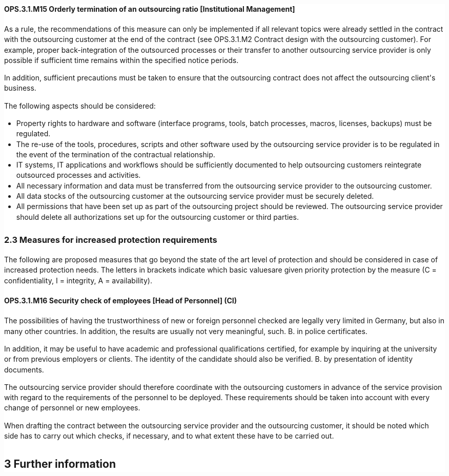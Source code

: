#### OPS.3.1.M15 Orderly termination of an outsourcing ratio [Institutional Management]

As a rule, the recommendations of this measure can only be implemented if all relevant topics were already settled in the contract with the outsourcing customer at the end of the contract (see OPS.3.1.M2 Contract design with the outsourcing customer). For example, proper back-integration of the outsourced processes or their transfer to another outsourcing service provider is only possible if sufficient time remains within the specified notice periods.

In addition, sufficient precautions must be taken to ensure that the outsourcing contract does not affect the outsourcing client's business.

The following aspects should be considered:

* Property rights to hardware and software (interface programs, tools, batch processes, macros, licenses, backups) must be regulated.
* The re-use of the tools, procedures, scripts and other software used by the outsourcing service provider is to be regulated in the event of the termination of the contractual relationship.
* IT systems, IT applications and workflows should be sufficiently documented to help outsourcing customers reintegrate outsourced processes and activities.
* All necessary information and data must be transferred from the outsourcing service provider to the outsourcing customer.
* All data stocks of the outsourcing customer at the outsourcing service provider must be securely deleted.
* All permissions that have been set up as part of the outsourcing project should be reviewed. The outsourcing service provider should delete all authorizations set up for the outsourcing customer or third parties.
### 2.3 Measures for increased protection requirements

The following are proposed measures that go beyond the state of the art level of protection and should be considered in case of increased protection needs. The letters in brackets indicate which basic values ​​are given priority protection by the measure (C = confidentiality, I = integrity, A = availability).

#### OPS.3.1.M16 Security check of employees [Head of Personnel] (CI)

The possibilities of having the trustworthiness of new or foreign personnel checked are legally very limited in Germany, but also in many other countries. In addition, the results are usually not very meaningful, such. B. in police certificates.

In addition, it may be useful to have academic and professional qualifications certified, for example by inquiring at the university or from previous employers or clients. The identity of the candidate should also be verified. B. by presentation of identity documents.

The outsourcing service provider should therefore coordinate with the outsourcing customers in advance of the service provision with regard to the requirements of the personnel to be deployed. These requirements should be taken into account with every change of personnel or new employees.

When drafting the contract between the outsourcing service provider and the outsourcing customer, it should be noted which side has to carry out which checks, if necessary, and to what extent these have to be carried out.

3 Further information
------------------------------
